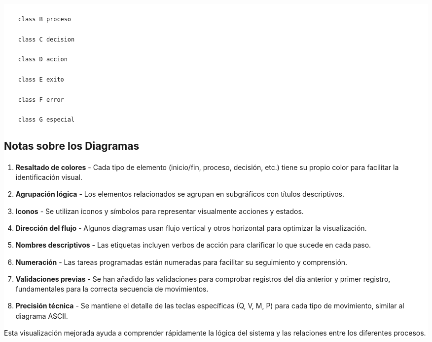 ```mermaid

    class B proceso

    class C decision

    class D accion

    class E exito

    class F error

    class G especial

```

  

## Notas sobre los Diagramas

  

1. **Resaltado de colores** - Cada tipo de elemento (inicio/fin, proceso, decisión, etc.) tiene su propio color para facilitar la identificación visual.

  

2. **Agrupación lógica** - Los elementos relacionados se agrupan en subgráficos con títulos descriptivos.

  

3. **Iconos** - Se utilizan iconos y símbolos para representar visualmente acciones y estados.

  

4. **Dirección del flujo** - Algunos diagramas usan flujo vertical y otros horizontal para optimizar la visualización.

  

5. **Nombres descriptivos** - Las etiquetas incluyen verbos de acción para clarificar lo que sucede en cada paso.

  

6. **Numeración** - Las tareas programadas están numeradas para facilitar su seguimiento y comprensión.

  

7. **Validaciones previas** - Se han añadido las validaciones para comprobar registros del día anterior y primer registro, fundamentales para la correcta secuencia de movimientos.

  

8. **Precisión técnica** - Se mantiene el detalle de las teclas específicas (Q, V, M, P) para cada tipo de movimiento, similar al diagrama ASCII.

  

Esta visualización mejorada ayuda a comprender rápidamente la lógica del sistema y las relaciones entre los diferentes procesos.
